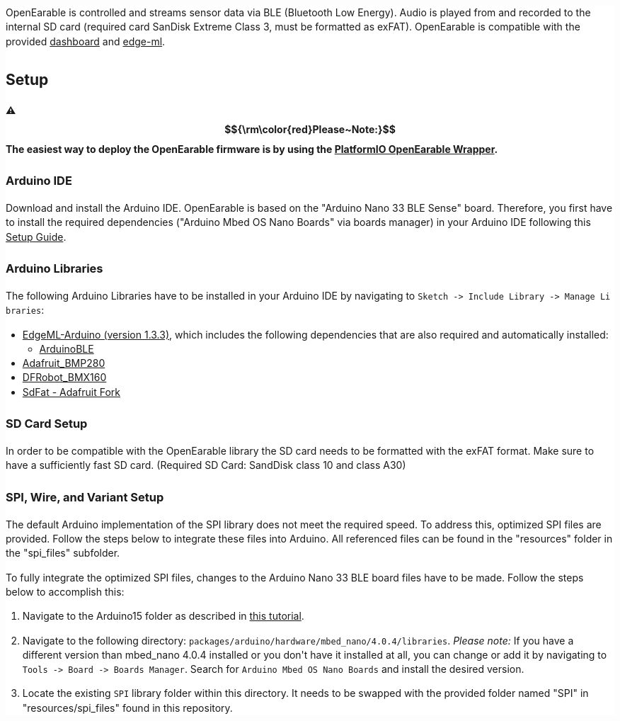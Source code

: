 OpenEarable is controlled and streams sensor data via BLE (Bluetooth Low Energy). Audio is played from and recorded to the internal SD card (required card SanDisk Extreme Class 3, must be formatted as exFAT). OpenEarable is compatible with the provided [dashboard](https://github.com/OpenEarable/dashboard) and [edge-ml](https://edge-ml.org/). 


## Setup
**⚠️ $${\rm\color{red}Please~Note:}$$ The easiest way to deploy the OpenEarable firmware is by using the  [PlatformIO OpenEarable Wrapper](https://github.com/OpenEarable/open-earable-PlatformIO).**

### Arduino IDE
Download and install the Arduino IDE. OpenEarable is based on the "Arduino Nano 33 BLE Sense" board. Therefore, you first have to install the required dependencies ("Arduino Mbed OS Nano Boards" via boards manager) in your Arduino IDE following this [Setup Guide](https://docs.arduino.cc/software/ide-v2/tutorials/ide-v2-board-manager#mbed-os-nano).

### Arduino Libraries
The following Arduino Libraries have to be installed in your Arduino IDE by navigating to `Sketch -> Include Library -> Manage Libraries`:
- [EdgeML-Arduino (version 1.3.3)](https://github.com/edge-ml/EdgeML-Arduino), which includes the following dependencies that are also required and automatically installed:
	- [ArduinoBLE](https://github.com/arduino-libraries/ArduinoBLE)
- [Adafruit_BMP280](https://github.com/adafruit/Adafruit_BMP280_Library)
- [DFRobot_BMX160](https://github.com/DFRobot/DFRobot_BMX160)
- [SdFat - Adafruit Fork](https://github.com/adafruit/SdFat)


### SD Card Setup
In order to be compatible with the OpenEarable library the SD card needs to be formatted with the exFAT format.
Make sure to have a sufficiently fast SD card. (Required SD Card: SandDisk class 10 and class A30)

### SPI, Wire, and Variant Setup

The default Arduino implementation of the SPI library does not meet the required speed. To address this, optimized SPI files are provided. Follow the steps below to integrate these files into Arduino.
All referenced files can be found in the "resources" folder in the "spi_files" subfolder.

To fully integrate the optimized SPI files, changes to the Arduino Nano 33 BLE board files have to be made. Follow the steps below to accomplish this:

1. Navigate to the Arduino15 folder as described in [this tutorial](https://support.arduino.cc/hc/en-us/articles/4415103213714-Find-sketches-libraries-board-cores-and-other-files-on-your-computer#boards).

2. Navigate to the following directory: `packages/arduino/hardware/mbed_nano/4.0.4/libraries`. *Please note:* If you have a different version than mbed_nano 4.0.4 installed or you don't have it installed at all, you can change or add it by navigating to `Tools -> Board -> Boards Manager`. Search for `Arduino Mbed OS Nano Boards` and install the desired version.

3. Locate the existing `SPI` library folder within this directory. It needs to be swapped with the provided folder named "SPI" in "resources/spi_files" found in this repository.
